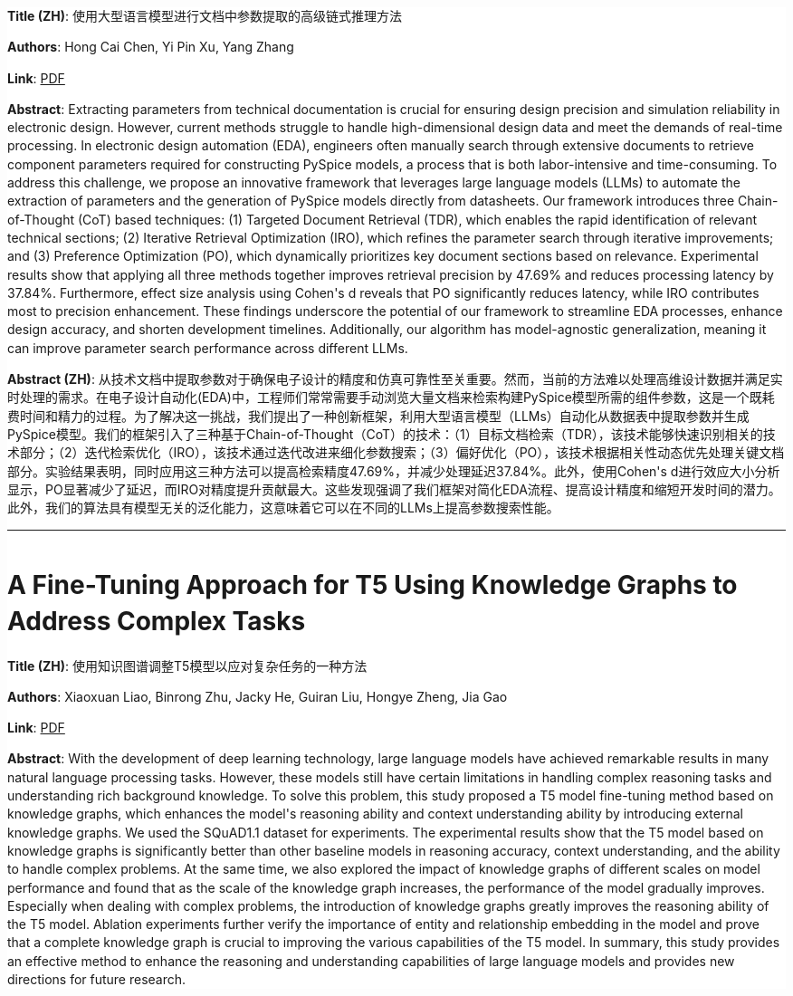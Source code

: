 **Title (ZH)**: 使用大型语言模型进行文档中参数提取的高级链式推理方法 

**Authors**: Hong Cai Chen, Yi Pin Xu, Yang Zhang  

**Link**: [PDF](https://arxiv.org/pdf/2502.16540)  

**Abstract**: Extracting parameters from technical documentation is crucial for ensuring design precision and simulation reliability in electronic design. However, current methods struggle to handle high-dimensional design data and meet the demands of real-time processing. In electronic design automation (EDA), engineers often manually search through extensive documents to retrieve component parameters required for constructing PySpice models, a process that is both labor-intensive and time-consuming. To address this challenge, we propose an innovative framework that leverages large language models (LLMs) to automate the extraction of parameters and the generation of PySpice models directly from datasheets. Our framework introduces three Chain-of-Thought (CoT) based techniques: (1) Targeted Document Retrieval (TDR), which enables the rapid identification of relevant technical sections; (2) Iterative Retrieval Optimization (IRO), which refines the parameter search through iterative improvements; and (3) Preference Optimization (PO), which dynamically prioritizes key document sections based on relevance. Experimental results show that applying all three methods together improves retrieval precision by 47.69% and reduces processing latency by 37.84%. Furthermore, effect size analysis using Cohen's d reveals that PO significantly reduces latency, while IRO contributes most to precision enhancement. These findings underscore the potential of our framework to streamline EDA processes, enhance design accuracy, and shorten development timelines. Additionally, our algorithm has model-agnostic generalization, meaning it can improve parameter search performance across different LLMs. 

**Abstract (ZH)**: 从技术文档中提取参数对于确保电子设计的精度和仿真可靠性至关重要。然而，当前的方法难以处理高维设计数据并满足实时处理的需求。在电子设计自动化(EDA)中，工程师们常常需要手动浏览大量文档来检索构建PySpice模型所需的组件参数，这是一个既耗费时间和精力的过程。为了解决这一挑战，我们提出了一种创新框架，利用大型语言模型（LLMs）自动化从数据表中提取参数并生成PySpice模型。我们的框架引入了三种基于Chain-of-Thought（CoT）的技术：（1）目标文档检索（TDR），该技术能够快速识别相关的技术部分；（2）迭代检索优化（IRO），该技术通过迭代改进来细化参数搜索；（3）偏好优化（PO），该技术根据相关性动态优先处理关键文档部分。实验结果表明，同时应用这三种方法可以提高检索精度47.69%，并减少处理延迟37.84%。此外，使用Cohen's d进行效应大小分析显示，PO显著减少了延迟，而IRO对精度提升贡献最大。这些发现强调了我们框架对简化EDA流程、提高设计精度和缩短开发时间的潜力。此外，我们的算法具有模型无关的泛化能力，这意味着它可以在不同的LLMs上提高参数搜索性能。 

---
# A Fine-Tuning Approach for T5 Using Knowledge Graphs to Address Complex Tasks 

**Title (ZH)**: 使用知识图谱调整T5模型以应对复杂任务的一种方法 

**Authors**: Xiaoxuan Liao, Binrong Zhu, Jacky He, Guiran Liu, Hongye Zheng, Jia Gao  

**Link**: [PDF](https://arxiv.org/pdf/2502.16484)  

**Abstract**: With the development of deep learning technology, large language models have achieved remarkable results in many natural language processing tasks. However, these models still have certain limitations in handling complex reasoning tasks and understanding rich background knowledge. To solve this problem, this study proposed a T5 model fine-tuning method based on knowledge graphs, which enhances the model's reasoning ability and context understanding ability by introducing external knowledge graphs. We used the SQuAD1.1 dataset for experiments. The experimental results show that the T5 model based on knowledge graphs is significantly better than other baseline models in reasoning accuracy, context understanding, and the ability to handle complex problems. At the same time, we also explored the impact of knowledge graphs of different scales on model performance and found that as the scale of the knowledge graph increases, the performance of the model gradually improves. Especially when dealing with complex problems, the introduction of knowledge graphs greatly improves the reasoning ability of the T5 model. Ablation experiments further verify the importance of entity and relationship embedding in the model and prove that a complete knowledge graph is crucial to improving the various capabilities of the T5 model. In summary, this study provides an effective method to enhance the reasoning and understanding capabilities of large language models and provides new directions for future research. 
